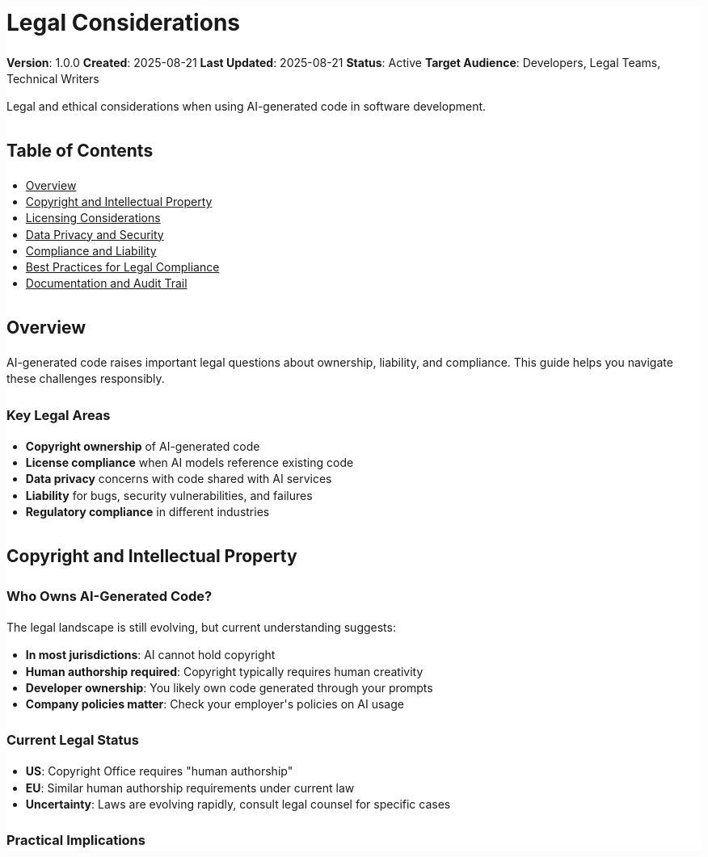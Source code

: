 # Legal Considerations

**Version**: 1.0.0
**Created**: 2025-08-21
**Last Updated**: 2025-08-21
**Status**: Active
**Target Audience**: Developers, Legal Teams, Technical Writers

Legal and ethical considerations when using AI-generated code in software development.

## Table of Contents

- [Overview](#overview)
- [Copyright and Intellectual Property](#copyright-and-intellectual-property)
- [Licensing Considerations](#licensing-considerations)
- [Data Privacy and Security](#data-privacy-and-security)
- [Compliance and Liability](#compliance-and-liability)
- [Best Practices for Legal Compliance](#best-practices-for-legal-compliance)
- [Documentation and Audit Trail](#documentation-and-audit-trail)

## Overview

AI-generated code raises important legal questions about ownership, liability, and compliance. This guide helps you navigate these challenges responsibly.

### Key Legal Areas

- **Copyright ownership** of AI-generated code
- **License compliance** when AI models reference existing code
- **Data privacy** concerns with code shared with AI services
- **Liability** for bugs, security vulnerabilities, and failures
- **Regulatory compliance** in different industries

## Copyright and Intellectual Property

### Who Owns AI-Generated Code?

The legal landscape is still evolving, but current understanding suggests:

- **In most jurisdictions**: AI cannot hold copyright
- **Human authorship required**: Copyright typically requires human creativity
- **Developer ownership**: You likely own code generated through your prompts
- **Company policies matter**: Check your employer's policies on AI usage

### Current Legal Status

- **US**: Copyright Office requires "human authorship"
- **EU**: Similar human authorship requirements under current law
- **Uncertainty**: Laws are evolving rapidly, consult legal counsel for specific cases

### Practical Implications
